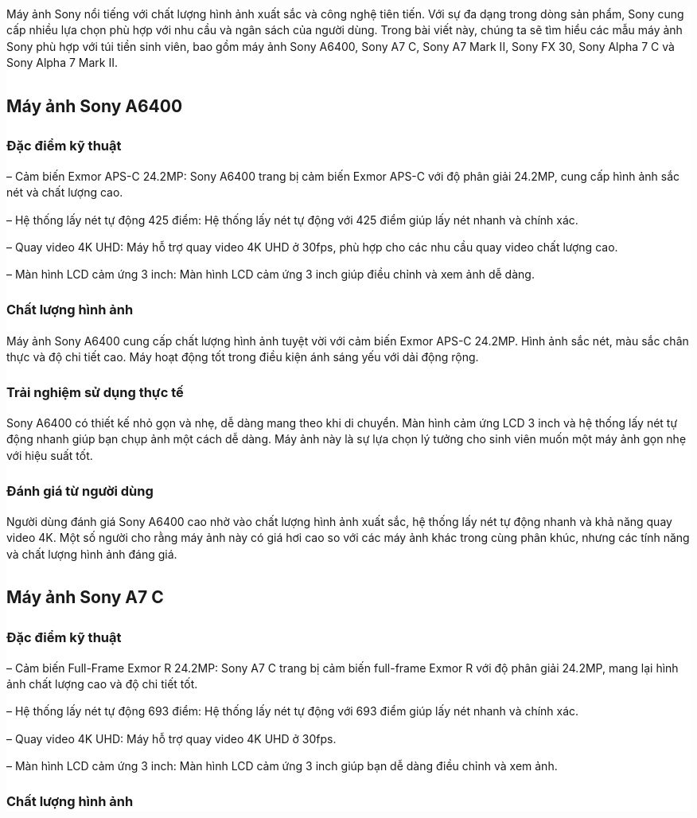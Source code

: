 Máy ảnh Sony nổi tiếng với chất lượng hình ảnh xuất sắc và công nghệ tiên tiến. Với sự đa dạng trong dòng sản phẩm, Sony cung cấp nhiều lựa chọn phù hợp với nhu cầu và ngân sách của người dùng. Trong bài viết này, chúng ta sẽ tìm hiểu các mẫu máy ảnh Sony phù hợp với túi tiền sinh viên, bao gồm máy ảnh Sony A6400, Sony A7 C, Sony A7 Mark II, Sony FX 30, Sony Alpha 7 C và Sony Alpha 7 Mark II.

## Máy ảnh Sony A6400

### Đặc điểm kỹ thuật

– Cảm biến Exmor APS-C 24.2MP: Sony A6400 trang bị cảm biến Exmor APS-C với độ phân giải 24.2MP, cung cấp hình ảnh sắc nét và chất lượng cao.

– Hệ thống lấy nét tự động 425 điểm: Hệ thống lấy nét tự động với 425 điểm giúp lấy nét nhanh và chính xác.

– Quay video 4K UHD: Máy hỗ trợ quay video 4K UHD ở 30fps, phù hợp cho các nhu cầu quay video chất lượng cao.

– Màn hình LCD cảm ứng 3 inch: Màn hình LCD cảm ứng 3 inch giúp điều chỉnh và xem ảnh dễ dàng.

### Chất lượng hình ảnh

Máy ảnh Sony A6400 cung cấp chất lượng hình ảnh tuyệt vời với cảm biến Exmor APS-C 24.2MP. Hình ảnh sắc nét, màu sắc chân thực và độ chi tiết cao. Máy hoạt động tốt trong điều kiện ánh sáng yếu với dải động rộng.

### Trải nghiệm sử dụng thực tế

Sony A6400 có thiết kế nhỏ gọn và nhẹ, dễ dàng mang theo khi di chuyển. Màn hình cảm ứng LCD 3 inch và hệ thống lấy nét tự động nhanh giúp bạn chụp ảnh một cách dễ dàng. Máy ảnh này là sự lựa chọn lý tưởng cho sinh viên muốn một máy ảnh gọn nhẹ với hiệu suất tốt.

### Đánh giá từ người dùng

Người dùng đánh giá Sony A6400 cao nhờ vào chất lượng hình ảnh xuất sắc, hệ thống lấy nét tự động nhanh và khả năng quay video 4K. Một số người cho rằng máy ảnh này có giá hơi cao so với các máy ảnh khác trong cùng phân khúc, nhưng các tính năng và chất lượng hình ảnh đáng giá.

## Máy ảnh Sony A7 C

### Đặc điểm kỹ thuật

– Cảm biến Full-Frame Exmor R 24.2MP: Sony A7 C trang bị cảm biến full-frame Exmor R với độ phân giải 24.2MP, mang lại hình ảnh chất lượng cao và độ chi tiết tốt.

– Hệ thống lấy nét tự động 693 điểm: Hệ thống lấy nét tự động với 693 điểm giúp lấy nét nhanh và chính xác.

– Quay video 4K UHD: Máy hỗ trợ quay video 4K UHD ở 30fps.

– Màn hình LCD cảm ứng 3 inch: Màn hình LCD cảm ứng 3 inch giúp bạn dễ dàng điều chỉnh và xem ảnh.

### Chất lượng hình ảnh
